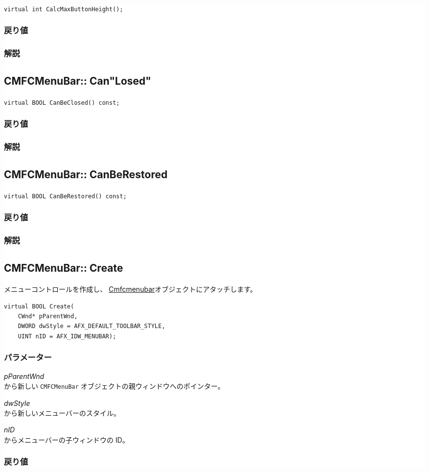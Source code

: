 ```
virtual int CalcMaxButtonHeight();
```

### <a name="return-value"></a>戻り値

### <a name="remarks"></a>解説

##  <a name="canbeclosed"></a>CMFCMenuBar:: Can"Losed"

```
virtual BOOL CanBeClosed() const;
```

### <a name="return-value"></a>戻り値

### <a name="remarks"></a>解説

##  <a name="canberestored"></a>CMFCMenuBar:: CanBeRestored

```
virtual BOOL CanBeRestored() const;
```

### <a name="return-value"></a>戻り値

### <a name="remarks"></a>解説

##  <a name="create"></a>CMFCMenuBar:: Create

メニューコントロールを作成し、 [Cmfcmenubar](../../mfc/reference/cmfcmenubar-class.md)オブジェクトにアタッチします。

```
virtual BOOL Create(
    CWnd* pParentWnd,
    DWORD dwStyle = AFX_DEFAULT_TOOLBAR_STYLE,
    UINT nID = AFX_IDW_MENUBAR);
```

### <a name="parameters"></a>パラメーター

*pParentWnd*<br/>
から新しい `CMFCMenuBar` オブジェクトの親ウィンドウへのポインター。

*dwStyle*<br/>
から新しいメニューバーのスタイル。

*nID*<br/>
からメニューバーの子ウィンドウの ID。

### <a name="return-value"></a>戻り値
